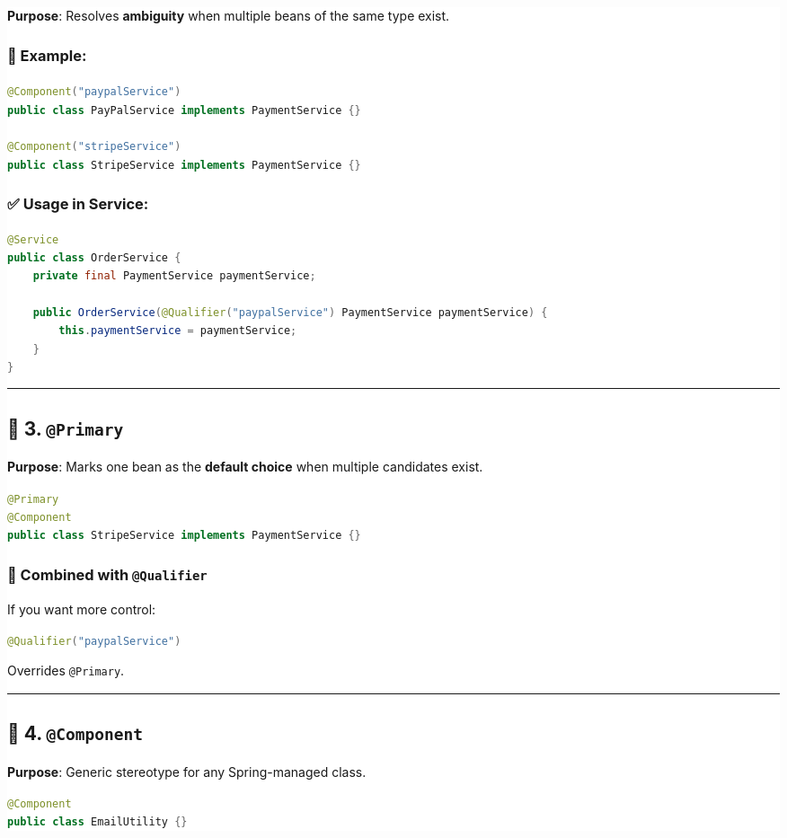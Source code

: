 **Purpose**: Resolves **ambiguity** when multiple beans of the same type exist.

### 🧱 Example:

```java
@Component("paypalService")
public class PayPalService implements PaymentService {}

@Component("stripeService")
public class StripeService implements PaymentService {}
```

### ✅ Usage in Service:

```java
@Service
public class OrderService {
    private final PaymentService paymentService;

    public OrderService(@Qualifier("paypalService") PaymentService paymentService) {
        this.paymentService = paymentService;
    }
}
```

---

## 🔑 3. `@Primary`

**Purpose**: Marks one bean as the **default choice** when multiple candidates exist.

```java
@Primary
@Component
public class StripeService implements PaymentService {}
```

### 🧠 Combined with `@Qualifier`

If you want more control:

```java
@Qualifier("paypalService")
```

Overrides `@Primary`.

---

## 🔑 4. `@Component`

**Purpose**: Generic stereotype for any Spring-managed class.

```java
@Component
public class EmailUtility {}
```
